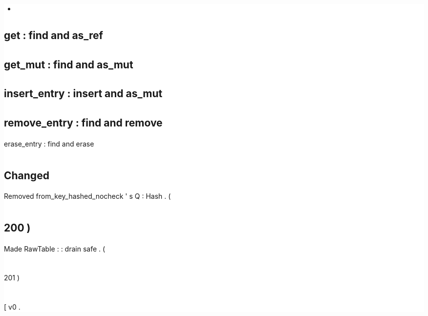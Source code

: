 -
get
:
find
and
as_ref
-
get_mut
:
find
and
as_mut
-
insert_entry
:
insert
and
as_mut
-
remove_entry
:
find
and
remove
-
erase_entry
:
find
and
erase
#
#
#
Changed
-
Removed
from_key_hashed_nocheck
'
s
Q
:
Hash
.
(
#
200
)
-
Made
RawTable
:
:
drain
safe
.
(
#
201
)
#
#
[
v0
.